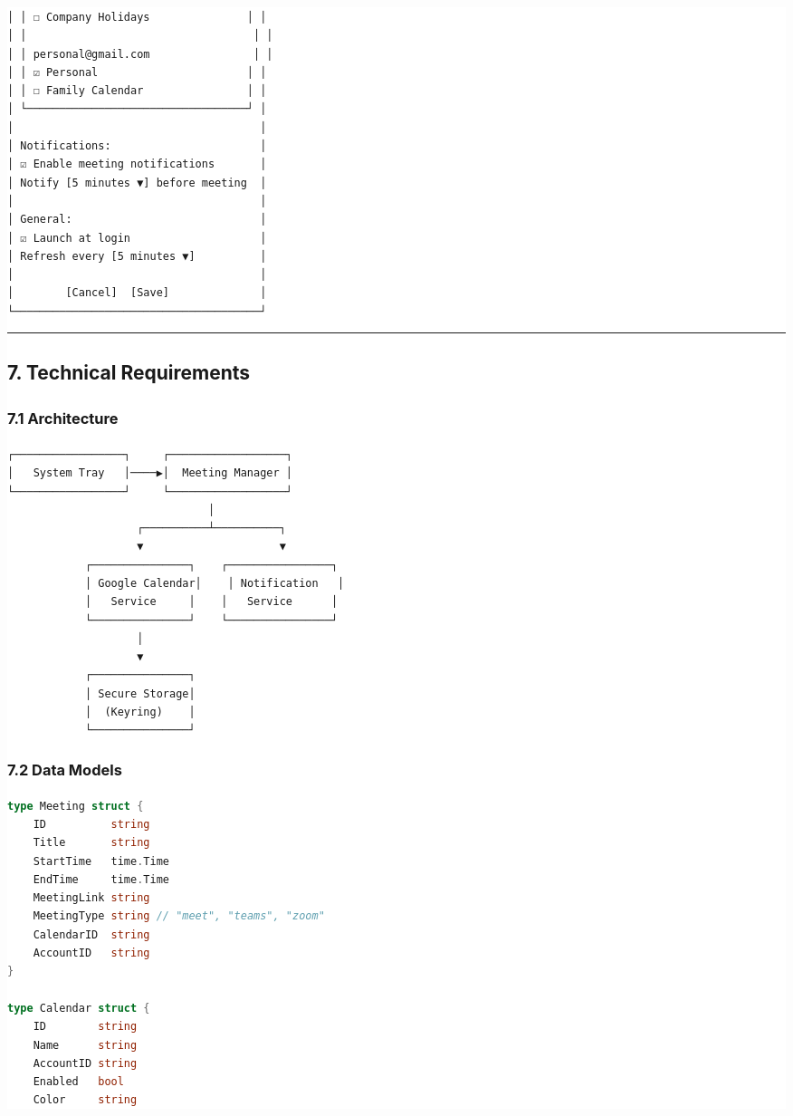```
│ │ ☐ Company Holidays               │ │
│ │                                   │ │
│ │ personal@gmail.com                │ │
│ │ ☑ Personal                       │ │
│ │ ☐ Family Calendar                │ │
│ └──────────────────────────────────┘ │
│                                      │
│ Notifications:                       │
│ ☑ Enable meeting notifications       │
│ Notify [5 minutes ▼] before meeting  │
│                                      │
│ General:                             │
│ ☑ Launch at login                    │
│ Refresh every [5 minutes ▼]          │
│                                      │
│        [Cancel]  [Save]              │
└──────────────────────────────────────┘
```

---

## 7. Technical Requirements

### 7.1 Architecture

```
┌─────────────────┐     ┌──────────────────┐
│   System Tray   │────▶│  Meeting Manager │
└─────────────────┘     └──────────────────┘
                               │
                    ┌──────────┴──────────┐
                    ▼                     ▼
            ┌───────────────┐    ┌────────────────┐
            │ Google Calendar│    │ Notification   │
            │   Service     │    │   Service      │
            └───────────────┘    └────────────────┘
                    │
                    ▼
            ┌───────────────┐
            │ Secure Storage│
            │  (Keyring)    │
            └───────────────┘
```

### 7.2 Data Models

```go
type Meeting struct {
    ID          string
    Title       string
    StartTime   time.Time
    EndTime     time.Time
    MeetingLink string
    MeetingType string // "meet", "teams", "zoom"
    CalendarID  string
    AccountID   string
}

type Calendar struct {
    ID        string
    Name      string
    AccountID string
    Enabled   bool
    Color     string
```